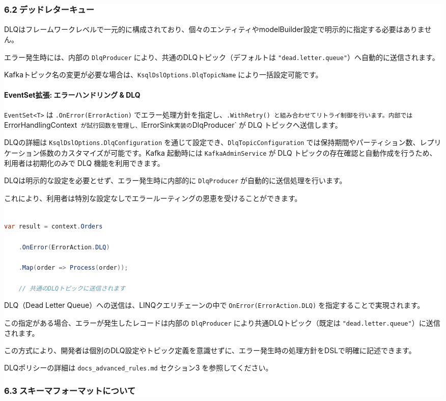
### 6.2 デッドレターキュー

DLQはフレームワークレベルで一元的に構成されており、個々のエンティティやmodelBuilder設定で明示的に指定する必要はありません。



エラー発生時には、内部の `DlqProducer` により、共通のDLQトピック（デフォルトは `"dead.letter.queue"`）へ自動的に送信されます。



Kafkaトピック名の変更が必要な場合は、`KsqlDslOptions.DlqTopicName` により一括設定可能です。



#### EventSet拡張: エラーハンドリング & DLQ

`EventSet<T>` は `.OnError(ErrorAction)` でエラー処理方針を指定し、`.WithRetry() と組み合わせてリトライ制御を行います。内部では `ErrorHandlingContext` が試行回数を管理し、`IErrorSink` 実装の `DlqProducer` が DLQ トピックへ送信します。



DLQの詳細は `KsqlDslOptions.DlqConfiguration` を通じて設定でき、`DlqTopicConfiguration` では保持期間やパーティション数、レプリケーション係数のカスタマイズが可能です。Kafka 起動時には `KafkaAdminService` が DLQ トピックの存在確認と自動作成を行うため、利用者は初期化のみで DLQ 機能を利用できます。





DLQは明示的な設定を必要とせず、エラー発生時に内部的に `DlqProducer` が自動的に送信処理を行います。  

これにより、利用者は特別な設定なしでエラールーティングの恩恵を受けることができます。





```csharp

var result = context.Orders

    .OnError(ErrorAction.DLQ)

    .Map(order => Process(order));

    // 共通のDLQトピックに送信されます

```

DLQ（Dead Letter Queue）への送信は、LINQクエリチェーンの中で `OnError(ErrorAction.DLQ)` を指定することで実現されます。



この指定がある場合、エラーが発生したレコードは内部の `DlqProducer` により共通DLQトピック（既定は `"dead.letter.queue"`）に送信されます。



この方式により、開発者は個別のDLQ設定やトピック定義を意識せずに、エラー発生時の処理方針をDSLで明確に記述できます。



DLQポリシーの詳細は `docs_advanced_rules.md` セクション3 を参照してください。




### 6.3 スキーマフォーマットについて
